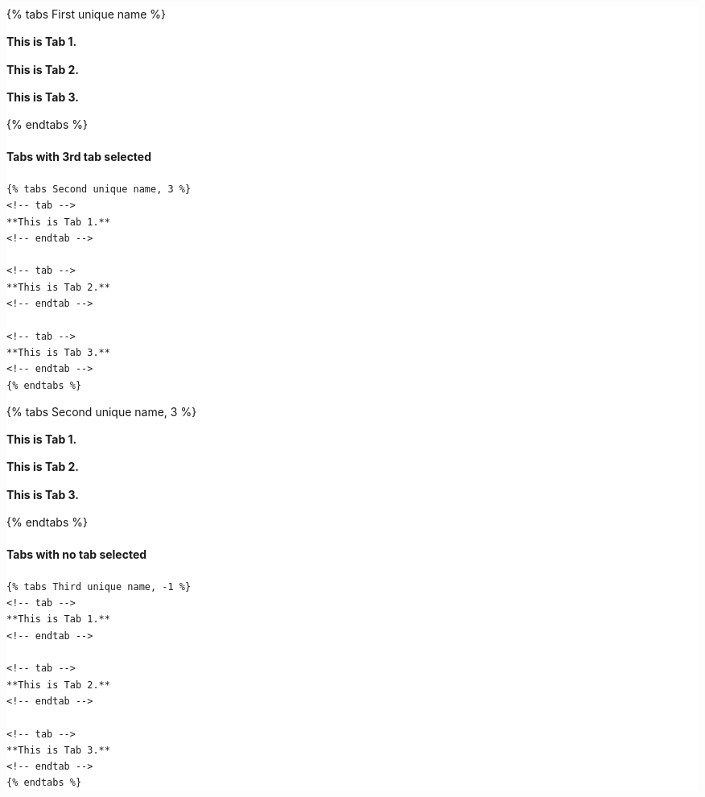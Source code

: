 {% tabs First unique name %}

**This is Tab 1.**



**This is Tab 2.**



**This is Tab 3.**

{% endtabs %}

#### Tabs with 3rd tab selected

```jinja
{% tabs Second unique name, 3 %}
<!-- tab -->
**This is Tab 1.**
<!-- endtab -->

<!-- tab -->
**This is Tab 2.**
<!-- endtab -->

<!-- tab -->
**This is Tab 3.**
<!-- endtab -->
{% endtabs %}
```

{% tabs Second unique name, 3 %}

**This is Tab 1.**



**This is Tab 2.**



**This is Tab 3.**

{% endtabs %}

#### Tabs with no tab selected

```jinja
{% tabs Third unique name, -1 %}
<!-- tab -->
**This is Tab 1.**
<!-- endtab -->

<!-- tab -->
**This is Tab 2.**
<!-- endtab -->

<!-- tab -->
**This is Tab 3.**
<!-- endtab -->
{% endtabs %}
```
